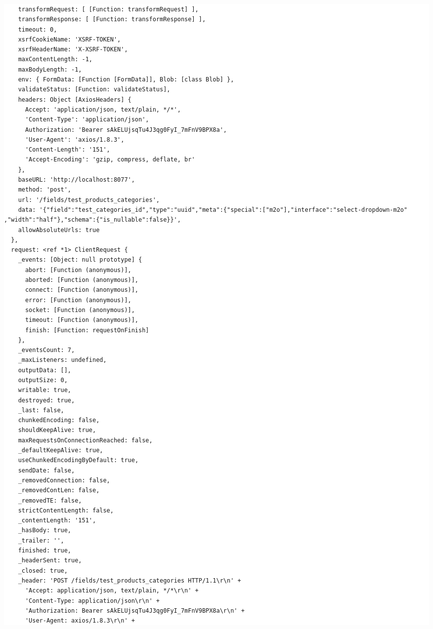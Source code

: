 ```
    transformRequest: [ [Function: transformRequest] ],
    transformResponse: [ [Function: transformResponse] ],
    timeout: 0,
    xsrfCookieName: 'XSRF-TOKEN',
    xsrfHeaderName: 'X-XSRF-TOKEN',
    maxContentLength: -1,
    maxBodyLength: -1,
    env: { FormData: [Function [FormData]], Blob: [class Blob] },
    validateStatus: [Function: validateStatus],
    headers: Object [AxiosHeaders] {
      Accept: 'application/json, text/plain, */*',
      'Content-Type': 'application/json',
      Authorization: 'Bearer sAkELUjsqTu4J3qg0FyI_7mFnV9BPX8a',
      'User-Agent': 'axios/1.8.3',
      'Content-Length': '151',
      'Accept-Encoding': 'gzip, compress, deflate, br'
    },
    baseURL: 'http://localhost:8077',
    method: 'post',
    url: '/fields/test_products_categories',
    data: '{"field":"test_categories_id","type":"uuid","meta":{"special":["m2o"],"interface":"select-dropdown-m2o"
,"width":"half"},"schema":{"is_nullable":false}}',
    allowAbsoluteUrls: true
  },
  request: <ref *1> ClientRequest {
    _events: [Object: null prototype] {
      abort: [Function (anonymous)],
      aborted: [Function (anonymous)],
      connect: [Function (anonymous)],
      error: [Function (anonymous)],
      socket: [Function (anonymous)],
      timeout: [Function (anonymous)],
      finish: [Function: requestOnFinish]
    },
    _eventsCount: 7,
    _maxListeners: undefined,
    outputData: [],
    outputSize: 0,
    writable: true,
    destroyed: true,
    _last: false,
    chunkedEncoding: false,
    shouldKeepAlive: true,
    maxRequestsOnConnectionReached: false,
    _defaultKeepAlive: true,
    useChunkedEncodingByDefault: true,
    sendDate: false,
    _removedConnection: false,
    _removedContLen: false,
    _removedTE: false,
    strictContentLength: false,
    _contentLength: '151',
    _hasBody: true,
    _trailer: '',
    finished: true,
    _headerSent: true,
    _closed: true,
    _header: 'POST /fields/test_products_categories HTTP/1.1\r\n' +
      'Accept: application/json, text/plain, */*\r\n' +
      'Content-Type: application/json\r\n' +
      'Authorization: Bearer sAkELUjsqTu4J3qg0FyI_7mFnV9BPX8a\r\n' +
      'User-Agent: axios/1.8.3\r\n' +
```